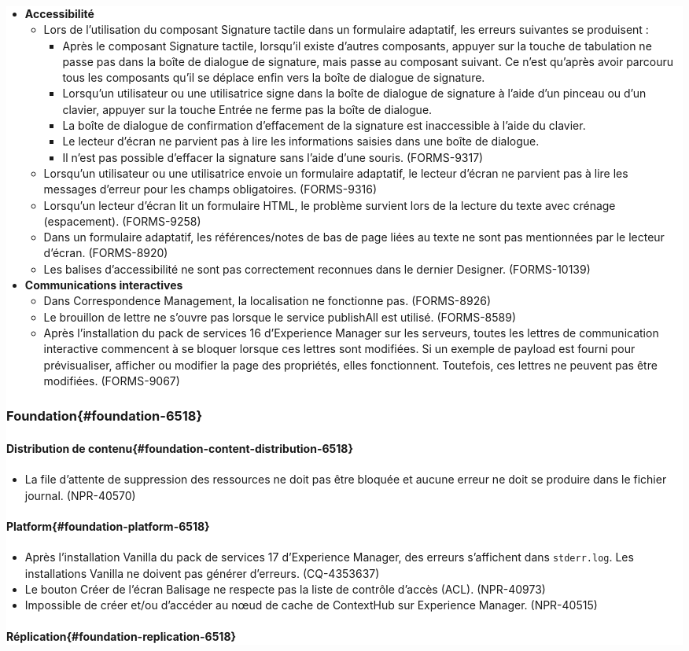 * **Accessibilité**
   * Lors de l’utilisation du composant Signature tactile dans un formulaire adaptatif, les erreurs suivantes se produisent :
      * Après le composant Signature tactile, lorsqu’il existe d’autres composants, appuyer sur la touche de tabulation ne passe pas dans la boîte de dialogue de signature, mais passe au composant suivant. Ce n’est qu’après avoir parcouru tous les composants qu’il se déplace enfin vers la boîte de dialogue de signature.
      * Lorsqu’un utilisateur ou une utilisatrice signe dans la boîte de dialogue de signature à l’aide d’un pinceau ou d’un clavier, appuyer sur la touche Entrée ne ferme pas la boîte de dialogue.
      * La boîte de dialogue de confirmation d’effacement de la signature est inaccessible à l’aide du clavier.
      * Le lecteur d’écran ne parvient pas à lire les informations saisies dans une boîte de dialogue.
      * Il n’est pas possible d’effacer la signature sans l’aide d’une souris. (FORMS-9317)
   * Lorsqu’un utilisateur ou une utilisatrice envoie un formulaire adaptatif, le lecteur d’écran ne parvient pas à lire les messages d’erreur pour les champs obligatoires. (FORMS-9316)
   * Lorsqu’un lecteur d’écran lit un formulaire HTML, le problème survient lors de la lecture du texte avec crénage (espacement). (FORMS-9258)
   * Dans un formulaire adaptatif, les références/notes de bas de page liées au texte ne sont pas mentionnées par le lecteur d’écran. (FORMS-8920)
   * Les balises d’accessibilité ne sont pas correctement reconnues dans le dernier Designer. (FORMS-10139)
* **Communications interactives**
   * Dans Correspondence Management, la localisation ne fonctionne pas. (FORMS-8926)
   * Le brouillon de lettre ne s’ouvre pas lorsque le service publishAll est utilisé. (FORMS-8589)
   * Après l’installation du pack de services 16 d’Experience Manager sur les serveurs, toutes les lettres de communication interactive commencent à se bloquer lorsque ces lettres sont modifiées. Si un exemple de payload est fourni pour prévisualiser, afficher ou modifier la page des propriétés, elles fonctionnent. Toutefois, ces lettres ne peuvent pas être modifiées. (FORMS-9067)




### Foundation{#foundation-6518}

#### Distribution de contenu{#foundation-content-distribution-6518}

* La file d’attente de suppression des ressources ne doit pas être bloquée et aucune erreur ne doit se produire dans le fichier journal. (NPR-40570)





#### Platform{#foundation-platform-6518}

* Après l’installation Vanilla du pack de services 17 d’Experience Manager, des erreurs s’affichent dans `stderr.log`. Les installations Vanilla ne doivent pas générer d’erreurs. (CQ-4353637)
* Le bouton Créer de l’écran Balisage ne respecte pas la liste de contrôle d’accès (ACL). (NPR-40973)
* Impossible de créer et/ou d’accéder au nœud de cache de ContextHub sur Experience Manager. (NPR-40515)

#### Réplication{#foundation-replication-6518}
